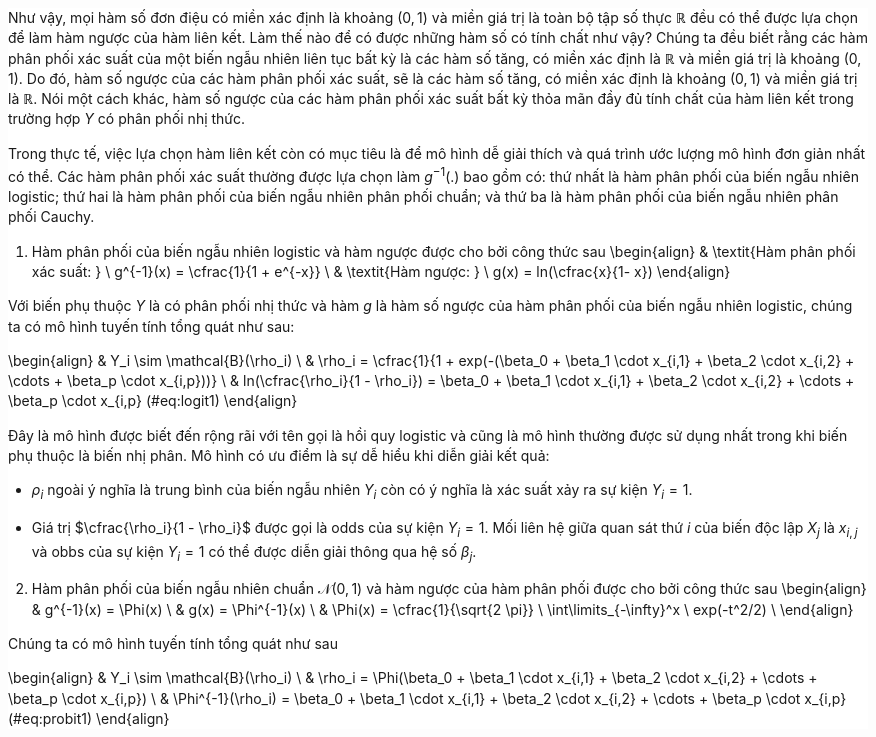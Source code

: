 Như vậy, mọi hàm số đơn điệu có miền xác định là khoảng $(0,1)$ và miền giá trị là toàn bộ tập số thực $\mathbb{R}$ đều có thể được lựa chọn để làm hàm ngược của hàm liên kết. Làm thế nào để có được những hàm số có tính chất như vậy? Chúng ta đều biết rằng các hàm phân phối xác suất của một biến ngẫu nhiên liên tục bất kỳ là các hàm số tăng, có miền xác định là $\mathbb{R}$ và miền giá trị là khoảng $(0,1)$. Do đó, hàm số ngược của các hàm phân phối xác suất, sẽ là các hàm số tăng, có miền xác định là khoảng $(0,1)$ và miền giá trị là $\mathbb{R}$. Nói một cách khác, hàm số ngược của các hàm phân phối xác suất bất kỳ thỏa mãn đầy đủ tính chất của hàm liên kết trong trường hợp $Y$ có phân phối nhị thức.

Trong thực tế, việc lựa chọn hàm liên kết còn có mục tiêu là để mô hình dễ giải thích và quá trình ước lượng mô hình đơn giản nhất có thể. Các hàm phân phối xác suất thường được lựa chọn làm $g^{-1}(.)$ bao gồm có: thứ nhất là hàm phân phối của biến ngẫu nhiên logistic; thứ hai là hàm phân phối của biến ngẫu nhiên phân phối chuẩn; và thứ ba là hàm phân phối của biến ngẫu nhiên phân phối Cauchy.  

1. Hàm phân phối của biến ngẫu nhiên logistic và hàm ngược được cho bởi công thức sau
\begin{align}
& \textit{Hàm phân phối xác suất: } \ g^{-1}(x) = \cfrac{1}{1 + e^{-x}} \\
& \textit{Hàm ngược: } \ g(x) = ln(\cfrac{x}{1- x})
\end{align}

Với biến phụ thuộc $Y$ là có phân phối nhị thức và hàm $g$ là hàm số ngược của hàm phân phối của biến ngẫu nhiên logistic, chúng ta có mô hình tuyến tính tổng quát như sau:

\begin{align}
 & Y_i \sim \mathcal{B}(\rho_i) \\
 & \rho_i = \cfrac{1}{1 + exp(-(\beta_0 + \beta_1 \cdot x_{i,1} + \beta_2 \cdot x_{i,2} + \cdots + \beta_p \cdot x_{i,p}))} \\
 & ln(\cfrac{\rho_i}{1 - \rho_i}) = \beta_0 + \beta_1 \cdot x_{i,1} + \beta_2 \cdot x_{i,2} + \cdots + \beta_p \cdot x_{i,p}
(\#eq:logit1)
\end{align}

Đây là mô hình được biết đến rộng rãi với tên gọi là hồi quy logistic và cũng là mô hình thường được sử dụng nhất trong khi biến phụ thuộc là biến nhị phân. Mô hình có ưu điểm là sự dễ hiểu khi diễn giải kết quả:

- $\rho_i$ ngoài ý nghĩa là trung bình của biến ngẫu nhiên $Y_i$ còn có ý nghĩa là xác suất xảy ra sự kiện $Y_i = 1$. 

- Giá trị $\cfrac{\rho_i}{1 - \rho_i}$ được gọi là odds của sự kiện $Y_i = 1$. Mối liên hệ giữa quan sát thứ $i$ của biến độc lập $X_j$ là $x_{i,j}$ và obbs của sự kiện $Y_i = 1$ có thể được diễn giải thông qua hệ số $\beta_j$.

2. Hàm phân phối của biến ngẫu nhiên chuẩn $\mathcal{N}(0,1)$ và hàm ngược của hàm phân phối được cho bởi công thức sau
\begin{align}
 & g^{-1}(x) = \Phi(x) \\
 & g(x) = \Phi^{-1}(x) \\
 & \Phi(x) = \cfrac{1}{\sqrt{2 \pi}} \  \int\limits_{-\infty}^x \ exp(-t^2/2)  \\
\end{align}

Chúng ta có mô hình tuyến tính tổng quát như sau

\begin{align}
& Y_i \sim \mathcal{B}(\rho_i) \\
& \rho_i = \Phi(\beta_0 + \beta_1 \cdot x_{i,1} + \beta_2 \cdot x_{i,2} + \cdots + \beta_p \cdot x_{i,p}) \\
& \Phi^{-1}(\rho_i) = \beta_0 + \beta_1 \cdot x_{i,1} + \beta_2 \cdot x_{i,2} + \cdots + \beta_p \cdot x_{i,p}
(\#eq:probit1)
\end{align}
